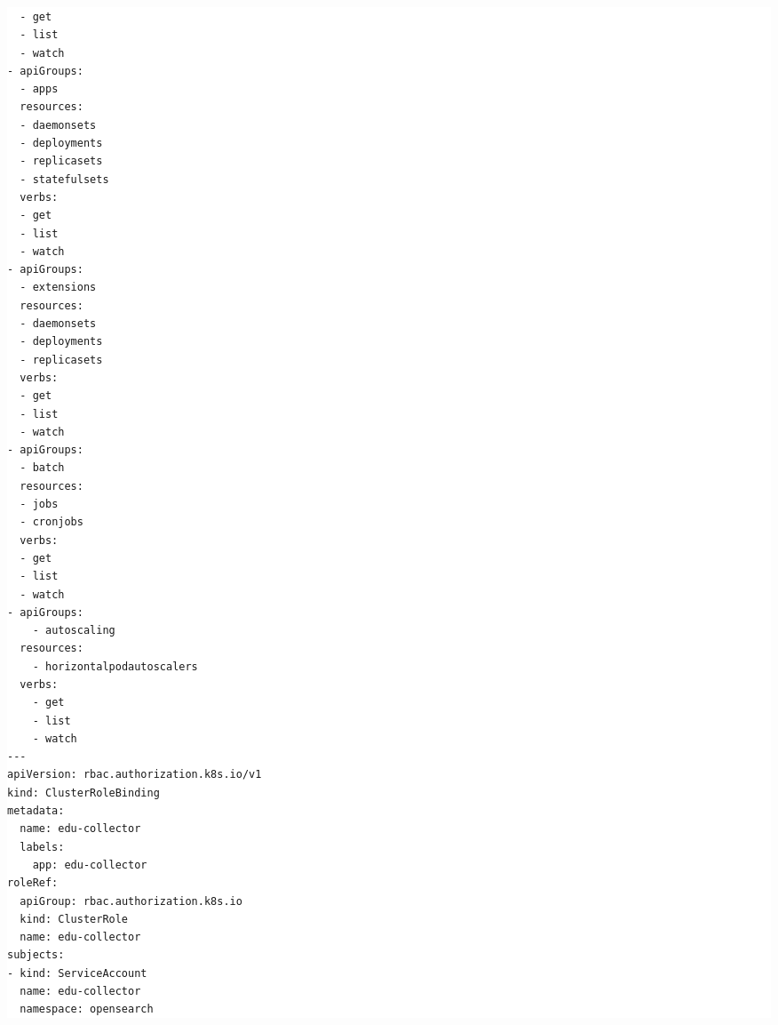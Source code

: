 ```bash
  - get
  - list
  - watch
- apiGroups:
  - apps
  resources:
  - daemonsets
  - deployments
  - replicasets
  - statefulsets
  verbs:
  - get
  - list
  - watch
- apiGroups:
  - extensions
  resources:
  - daemonsets
  - deployments
  - replicasets
  verbs:
  - get
  - list
  - watch
- apiGroups:
  - batch
  resources:
  - jobs
  - cronjobs
  verbs:
  - get
  - list
  - watch
- apiGroups:
    - autoscaling
  resources:
    - horizontalpodautoscalers
  verbs:
    - get
    - list
    - watch
---
apiVersion: rbac.authorization.k8s.io/v1
kind: ClusterRoleBinding
metadata:
  name: edu-collector
  labels:
    app: edu-collector
roleRef:
  apiGroup: rbac.authorization.k8s.io
  kind: ClusterRole
  name: edu-collector
subjects:
- kind: ServiceAccount
  name: edu-collector
  namespace: opensearch
```  
